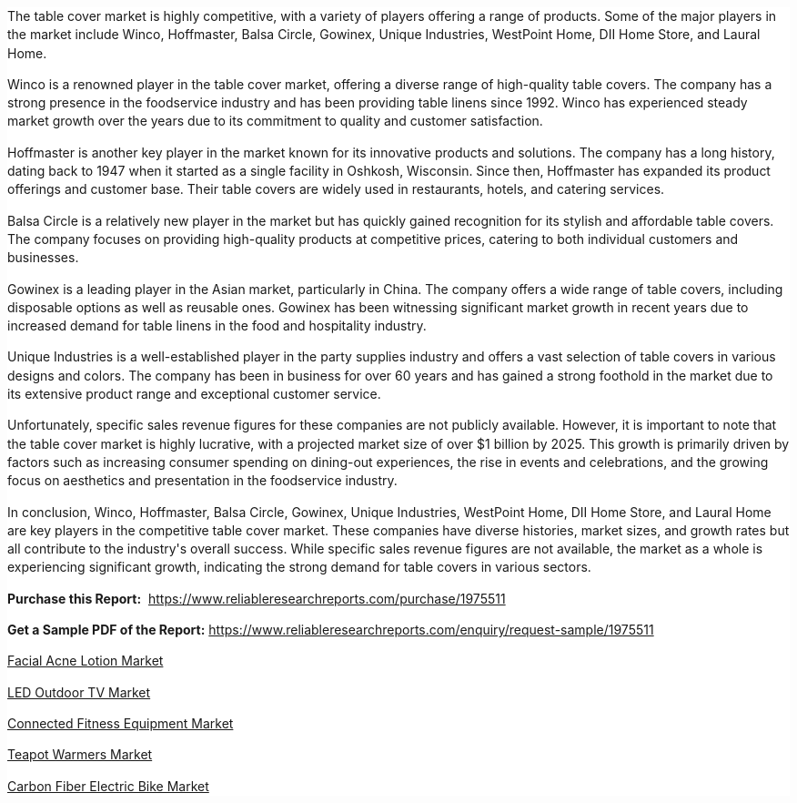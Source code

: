 <p><p>The table cover market is highly competitive, with a variety of players offering a range of products. Some of the major players in the market include Winco, Hoffmaster, Balsa Circle, Gowinex, Unique Industries, WestPoint Home, DII Home Store, and Laural Home.</p><p>Winco is a renowned player in the table cover market, offering a diverse range of high-quality table covers. The company has a strong presence in the foodservice industry and has been providing table linens since 1992. Winco has experienced steady market growth over the years due to its commitment to quality and customer satisfaction.</p><p>Hoffmaster is another key player in the market known for its innovative products and solutions. The company has a long history, dating back to 1947 when it started as a single facility in Oshkosh, Wisconsin. Since then, Hoffmaster has expanded its product offerings and customer base. Their table covers are widely used in restaurants, hotels, and catering services.</p><p>Balsa Circle is a relatively new player in the market but has quickly gained recognition for its stylish and affordable table covers. The company focuses on providing high-quality products at competitive prices, catering to both individual customers and businesses.</p><p>Gowinex is a leading player in the Asian market, particularly in China. The company offers a wide range of table covers, including disposable options as well as reusable ones. Gowinex has been witnessing significant market growth in recent years due to increased demand for table linens in the food and hospitality industry.</p><p>Unique Industries is a well-established player in the party supplies industry and offers a vast selection of table covers in various designs and colors. The company has been in business for over 60 years and has gained a strong foothold in the market due to its extensive product range and exceptional customer service.</p><p>Unfortunately, specific sales revenue figures for these companies are not publicly available. However, it is important to note that the table cover market is highly lucrative, with a projected market size of over $1 billion by 2025. This growth is primarily driven by factors such as increasing consumer spending on dining-out experiences, the rise in events and celebrations, and the growing focus on aesthetics and presentation in the foodservice industry.</p><p>In conclusion, Winco, Hoffmaster, Balsa Circle, Gowinex, Unique Industries, WestPoint Home, DII Home Store, and Laural Home are key players in the competitive table cover market. These companies have diverse histories, market sizes, and growth rates but all contribute to the industry's overall success. While specific sales revenue figures are not available, the market as a whole is experiencing significant growth, indicating the strong demand for table covers in various sectors.</p></p>
<p><strong>Purchase this Report:</strong>&nbsp;&nbsp;<a href="https://www.reliableresearchreports.com/purchase/1975511">https://www.reliableresearchreports.com/purchase/1975511</a></p>
<p></p>
<p><strong>Get a Sample PDF of the Report:</strong>&nbsp;<a href="https://www.reliableresearchreports.com/enquiry/request-sample/1975511">https://www.reliableresearchreports.com/enquiry/request-sample/1975511</a></p>
<p><p><a href="https://github.com/sofyaavrova/Market-Research-Report-List-2/blob/main/facial-acne-lotion-market.md">Facial Acne Lotion Market</a></p><p><a href="https://github.com/melchekhinf/Market-Research-Report-List-2/blob/main/led-outdoor-tv-market.md">LED Outdoor TV Market</a></p><p><a href="https://github.com/sndrkn/Market-Research-Report-List-2/blob/main/connected-fitness-equipment-market.md">Connected Fitness Equipment Market</a></p><p><a href="https://github.com/merzlyukov93/Market-Research-Report-List-2/blob/main/teapot-warmers-market.md">Teapot Warmers Market</a></p><p><a href="https://github.com/kholmovskayalyudmila/Market-Research-Report-List-2/blob/main/carbon-fiber-electric-bike-market.md">Carbon Fiber Electric Bike Market</a></p></p>